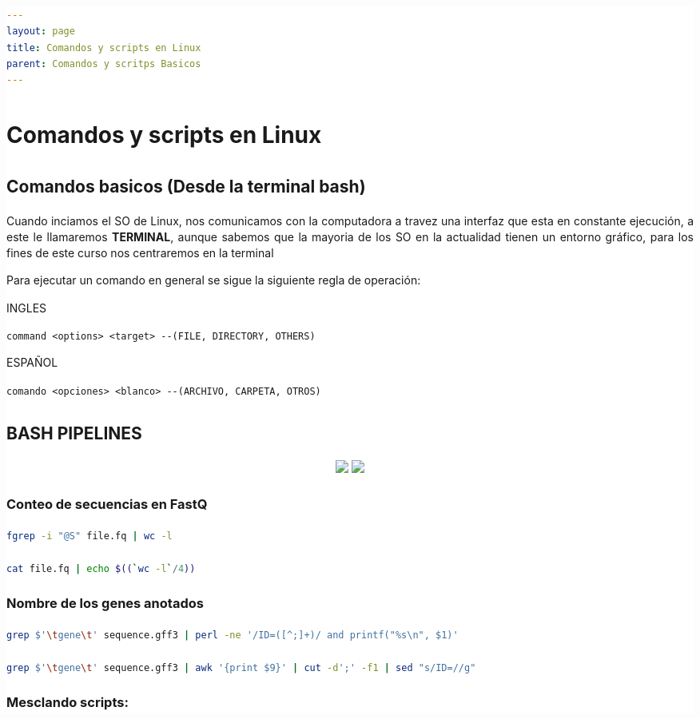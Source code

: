 ```yaml
---
layout: page
title: Comandos y scripts en Linux
parent: Comandos y scritps Basicos
---
```



# Comandos y scripts en Linux

## Comandos basicos (Desde la terminal bash)

<p style="text-align : justify" FOND FACE="calibri">Cuando inciamos el SO de Linux, nos comunicamos con la computadora a travez una interfaz que esta en constante ejecución, a este le llamaremos <b>TERMINAL</b>, aunque sabemos que la mayoria de los SO en la actualidad tienen un entorno gráfico, para los fines de este curso nos centraremos en la terminal</p>

<p style="text-align : justify" FOND FACE="calibri">Para ejecutar un comando en general se sigue la siguiente regla de operación:</p>

INGLES

`command <options> <target> --(FILE, DIRECTORY, OTHERS)`

ESPAÑOL

`comando <opciones> <blanco> --(ARCHIVO, CARPETA, OTROS)`

## BASH PIPELINES

<p align="center" width="100%">
    <img width="37%" src="https://upload.wikimedia.org/wikipedia/commons/thumb/f/f6/Pipeline.svg/1200px-Pipeline.svg.png"> 
    <img width="60%" src="https://thumbs.gfycat.com/LikelyEmbarrassedAnophelesmosquito-size_restricted.gif"> 
</p>

### Conteo de secuencias en FastQ
``` bash
fgrep -i "@S" file.fq | wc -l

cat file.fq | echo $((`wc -l`/4))
```
### Nombre de los genes anotados 
``` bash
grep $'\tgene\t' sequence.gff3 | perl -ne '/ID=([^;]+)/ and printf("%s\n", $1)'

grep $'\tgene\t' sequence.gff3 | awk '{print $9}' | cut -d';' -f1 | sed "s/ID=//g"
```
### Mesclando scripts:
